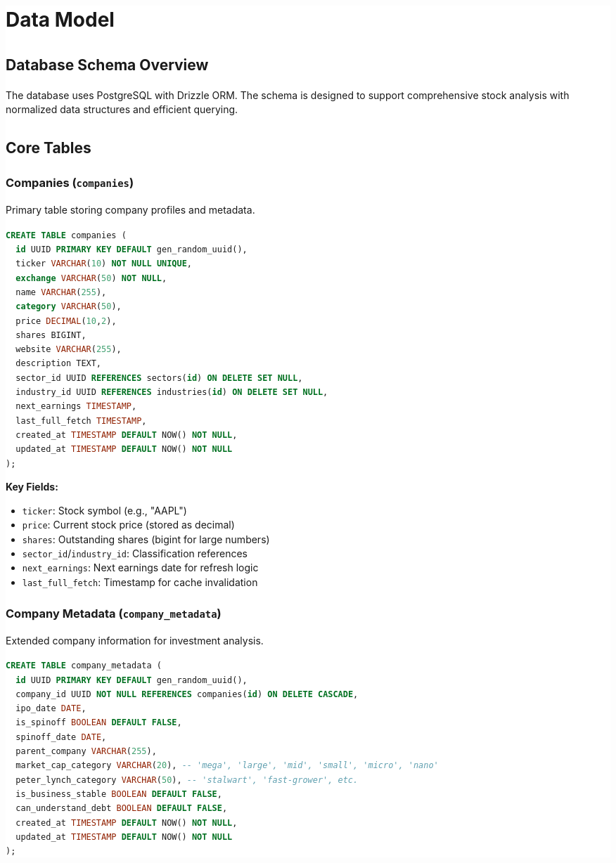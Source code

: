 # Data Model

## Database Schema Overview

The database uses PostgreSQL with Drizzle ORM. The schema is designed to support comprehensive stock analysis with normalized data structures and efficient querying.

## Core Tables

### Companies (`companies`)
Primary table storing company profiles and metadata.

```sql
CREATE TABLE companies (
  id UUID PRIMARY KEY DEFAULT gen_random_uuid(),
  ticker VARCHAR(10) NOT NULL UNIQUE,
  exchange VARCHAR(50) NOT NULL,
  name VARCHAR(255),
  category VARCHAR(50),
  price DECIMAL(10,2),
  shares BIGINT,
  website VARCHAR(255),
  description TEXT,
  sector_id UUID REFERENCES sectors(id) ON DELETE SET NULL,
  industry_id UUID REFERENCES industries(id) ON DELETE SET NULL,
  next_earnings TIMESTAMP,
  last_full_fetch TIMESTAMP,
  created_at TIMESTAMP DEFAULT NOW() NOT NULL,
  updated_at TIMESTAMP DEFAULT NOW() NOT NULL
);
```

**Key Fields:**
- `ticker`: Stock symbol (e.g., "AAPL")
- `price`: Current stock price (stored as decimal)
- `shares`: Outstanding shares (bigint for large numbers)
- `sector_id`/`industry_id`: Classification references
- `next_earnings`: Next earnings date for refresh logic
- `last_full_fetch`: Timestamp for cache invalidation

### Company Metadata (`company_metadata`)
Extended company information for investment analysis.

```sql
CREATE TABLE company_metadata (
  id UUID PRIMARY KEY DEFAULT gen_random_uuid(),
  company_id UUID NOT NULL REFERENCES companies(id) ON DELETE CASCADE,
  ipo_date DATE,
  is_spinoff BOOLEAN DEFAULT FALSE,
  spinoff_date DATE,
  parent_company VARCHAR(255),
  market_cap_category VARCHAR(20), -- 'mega', 'large', 'mid', 'small', 'micro', 'nano'
  peter_lynch_category VARCHAR(50), -- 'stalwart', 'fast-grower', etc.
  is_business_stable BOOLEAN DEFAULT FALSE,
  can_understand_debt BOOLEAN DEFAULT FALSE,
  created_at TIMESTAMP DEFAULT NOW() NOT NULL,
  updated_at TIMESTAMP DEFAULT NOW() NOT NULL
);
```

